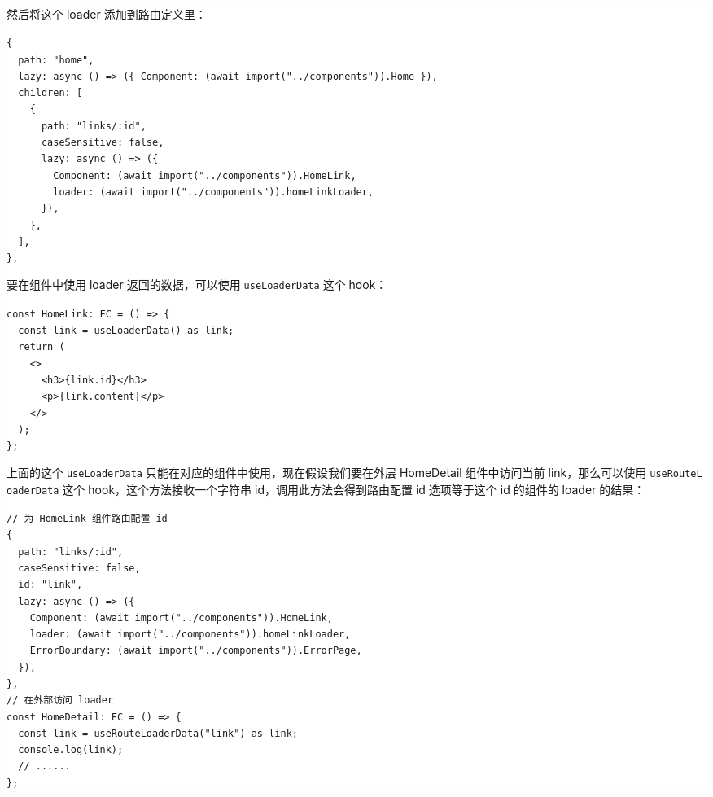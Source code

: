 然后将这个 loader 添加到路由定义里：

```tsx
{
  path: "home",
  lazy: async () => ({ Component: (await import("../components")).Home }),
  children: [
    {
      path: "links/:id",
      caseSensitive: false,
      lazy: async () => ({
        Component: (await import("../components")).HomeLink,
        loader: (await import("../components")).homeLinkLoader,
      }),
    },
  ],
},
```

要在组件中使用 loader 返回的数据，可以使用 `useLoaderData` 这个 hook：

```tsx
const HomeLink: FC = () => {
  const link = useLoaderData() as link;
  return (
    <>
      <h3>{link.id}</h3>
      <p>{link.content}</p>
    </>
  );
};
```

上面的这个 `useLoaderData` 只能在对应的组件中使用，现在假设我们要在外层 HomeDetail 组件中访问当前 link，那么可以使用 `useRouteLoaderData` 这个 hook，这个方法接收一个字符串 id，调用此方法会得到路由配置 id 选项等于这个 id 的组件的 loader 的结果：

```tsx
// 为 HomeLink 组件路由配置 id
{
  path: "links/:id",
  caseSensitive: false,
  id: "link",
  lazy: async () => ({
    Component: (await import("../components")).HomeLink,
    loader: (await import("../components")).homeLinkLoader,
    ErrorBoundary: (await import("../components")).ErrorPage,
  }),
},
// 在外部访问 loader
const HomeDetail: FC = () => {
  const link = useRouteLoaderData("link") as link;
  console.log(link);
  // ......
};
```
